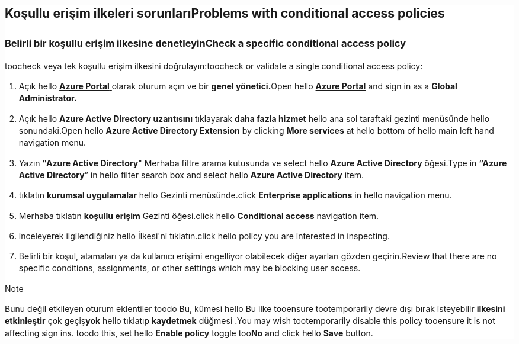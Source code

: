 ## <a name="problems-with-conditional-access-policies"></a><span data-ttu-id="08809-318">Koşullu erişim ilkeleri sorunları</span><span class="sxs-lookup"><span data-stu-id="08809-318">Problems with conditional access policies</span></span>

### <a name="check-a-specific-conditional-access-policy"></a><span data-ttu-id="08809-319">Belirli bir koşullu erişim ilkesine denetleyin</span><span class="sxs-lookup"><span data-stu-id="08809-319">Check a specific conditional access policy</span></span>

<span data-ttu-id="08809-320">toocheck veya tek koşullu erişim ilkesini doğrulayın:</span><span class="sxs-lookup"><span data-stu-id="08809-320">toocheck or validate a single conditional access policy:</span></span>

1.  <span data-ttu-id="08809-321">Açık hello [ **Azure Portal** ](https://portal.azure.com/) olarak oturum açın ve bir **genel yönetici.**</span><span class="sxs-lookup"><span data-stu-id="08809-321">Open hello [**Azure Portal**](https://portal.azure.com/) and sign in as a **Global Administrator.**</span></span>

2.  <span data-ttu-id="08809-322">Açık hello **Azure Active Directory uzantısını** tıklayarak **daha fazla hizmet** hello ana sol taraftaki gezinti menüsünde hello sonundaki.</span><span class="sxs-lookup"><span data-stu-id="08809-322">Open hello **Azure Active Directory Extension** by clicking **More services** at hello bottom of hello main left hand navigation menu.</span></span>

3.  <span data-ttu-id="08809-323">Yazın **"Azure Active Directory**" Merhaba filtre arama kutusunda ve select hello **Azure Active Directory** öğesi.</span><span class="sxs-lookup"><span data-stu-id="08809-323">Type in **“Azure Active Directory**” in hello filter search box and select hello **Azure Active Directory** item.</span></span>

4.  <span data-ttu-id="08809-324">tıklatın **kurumsal uygulamalar** hello Gezinti menüsünde.</span><span class="sxs-lookup"><span data-stu-id="08809-324">click **Enterprise applications** in hello navigation menu.</span></span>

5.  <span data-ttu-id="08809-325">Merhaba tıklatın **koşullu erişim** Gezinti öğesi.</span><span class="sxs-lookup"><span data-stu-id="08809-325">click hello **Conditional access** navigation item.</span></span>

6.  <span data-ttu-id="08809-326">inceleyerek ilgilendiğiniz hello İlkesi'ni tıklatın.</span><span class="sxs-lookup"><span data-stu-id="08809-326">click hello policy you are interested in inspecting.</span></span>

7.  <span data-ttu-id="08809-327">Belirli bir koşul, atamaları ya da kullanıcı erişimi engelliyor olabilecek diğer ayarları gözden geçirin.</span><span class="sxs-lookup"><span data-stu-id="08809-327">Review that there are no specific conditions, assignments, or other settings which may be blocking user access.</span></span>

   >[!NOTE]
   ><span data-ttu-id="08809-328">Bunu değil etkileyen oturum eklentiler toodo Bu, kümesi hello Bu ilke tooensure tootemporarily devre dışı bırak isteyebilir **ilkesini etkinleştir** çok geçiş**yok** hello tıklatıp **kaydetmek** düğmesi .</span><span class="sxs-lookup"><span data-stu-id="08809-328">You may wish tootemporarily disable this policy tooensure it is not affecting sign ins. toodo this, set hello **Enable policy** toggle too**No** and click hello **Save** button.</span></span>
   >
   >
